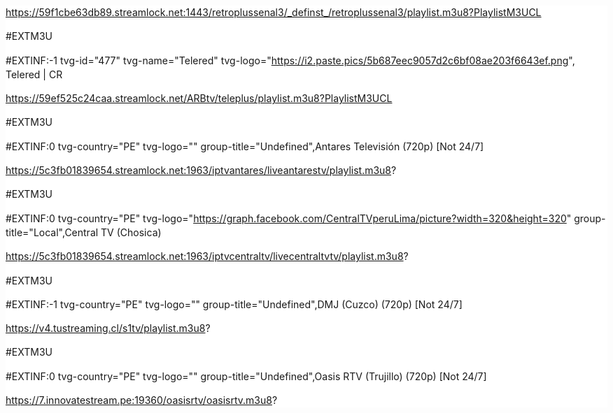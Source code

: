 https://59f1cbe63db89.streamlock.net:1443/retroplussenal3/_definst_/retroplussenal3/playlist.m3u8?PlaylistM3UCL

#EXTM3U

#EXTINF:-1 tvg-id="477" tvg-name="Telered" tvg-logo="https://i2.paste.pics/5b687eec9057d2c6bf08ae203f6643ef.png", Telered | CR

https://59ef525c24caa.streamlock.net/ARBtv/teleplus/playlist.m3u8?PlaylistM3UCL

#EXTM3U

#EXTINF:0 tvg-country="PE" tvg-logo="" group-title="Undefined",Antares Televisión (720p) [Not 24/7]

https://5c3fb01839654.streamlock.net:1963/iptvantares/liveantarestv/playlist.m3u8?

#EXTM3U

#EXTINF:0 tvg-country="PE" tvg-logo="https://graph.facebook.com/CentralTVperuLima/picture?width=320&height=320" group-title="Local",Central TV (Chosica)

https://5c3fb01839654.streamlock.net:1963/iptvcentraltv/livecentraltvtv/playlist.m3u8?

#EXTM3U

#EXTINF:-1 tvg-country="PE" tvg-logo="" group-title="Undefined",DMJ (Cuzco) (720p) [Not 24/7]

https://v4.tustreaming.cl/s1tv/playlist.m3u8?

#EXTM3U

#EXTINF:0 tvg-country="PE" tvg-logo="" group-title="Undefined",Oasis RTV (Trujillo) (720p) [Not 24/7]

https://7.innovatestream.pe:19360/oasisrtv/oasisrtv.m3u8?


